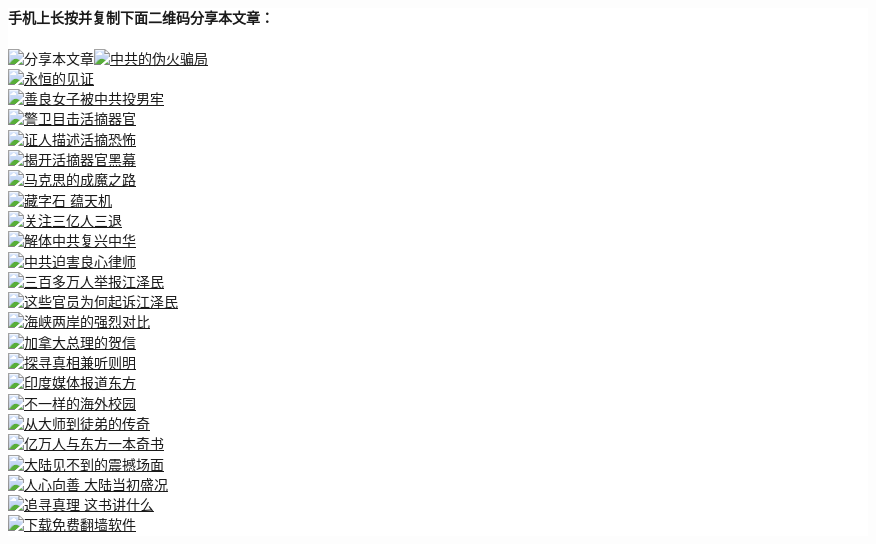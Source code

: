 <strong>手机上长按并复制下面二维码分享本文章：</strong><br><br><img src="https://quickchart.io/qr?size=256&text=https://github.com/1992513/djy/blob/master/gb/22/9/2/n13815814.md%231" title="分享本文章"></td><td VALIGN=TOP><a href="https://github.com/1992513/djy/blob/master/gb/16/1/21/n4622075.md?dfh#1" target="_blank"><img src="https://raw.githubusercontent.com/1992513/djy/master/gb/300/wei-f1.jpg" title="中共的伪火骗局"  alt="中共的伪火骗局"></a><br><a href="https://github.com/1992513/www/blob/master/README.md?dfh#9" target="_blank"><img src="https://raw.githubusercontent.com/1992513/djy/master/gb/300/yong-h.jpg" title="永恒的见证"  alt="永恒的见证"></a><br><a href="https://github.com/1992513/djy/blob/master/gb/13/9/29/n3974789.md?dfh#1" target="_blank"><img src="https://raw.githubusercontent.com/1992513/djy/master/gb/300/shang-lnz.jpg" title="善良女子被中共投男牢"  alt="善良女子被中共投男牢"></a><br><a href="https://github.com/1992513/djy/blob/master/gb/16/3/16/n4663449.md?dfh#1" target="_blank"><img src="https://raw.githubusercontent.com/1992513/djy/master/gb/300/huo-z3.jpg" title="警卫目击活摘器官"  alt="警卫目击活摘器官"></a><br><a href="https://github.com/1992513/djy/blob/master/gb/16/8/7/n8177641.md?dfh#1" target="_blank"><img src="https://raw.githubusercontent.com/1992513/djy/master/gb/300/huo-z4.jpg" title="证人描述活摘恐怖"  alt="证人描述活摘恐怖"></a><br><a href="https://github.com/1992513/djy/blob/master/gb/10/4/19/n2881569.md?dfh#1" target="_blank"><img src="https://raw.githubusercontent.com/1992513/djy/master/gb/300/huo-z1.jpg" title="揭开活摘器官黑幕"  alt="揭开活摘器官黑幕"></a><br><a href="https://github.com/1992513/djy/blob/master/gb/10/11/7/n3077476.md?dfh#1" target="_blank"><img src="https://raw.githubusercontent.com/1992513/djy/master/gb/300/ma-ks.jpg" title="马克思的成魔之路"  alt="马克思的成魔之路"></a><br><a href="https://github.com/1992513/djy/blob/master/gb/14/6/9/n4173977.md?dfh#1" target="_blank"><img src="https://raw.githubusercontent.com/1992513/djy/master/gb/300/chang-zs.jpg" title="藏字石 蕴天机"  alt="藏字石 蕴天机"></a><br><a href="https://github.com/1992513/djy/blob/master/gb/18/5/10/n10381511.md?dfh#1" target="_blank"><img src="https://raw.githubusercontent.com/1992513/djy/master/gb/300/st1.jpg" title="关注三亿人三退"  alt="关注三亿人三退"></a><br><a href="https://github.com/1992513/djy/blob/master/gb/18/3/21/n10237682.md?dfh#1" target="_blank"><img src="https://raw.githubusercontent.com/1992513/djy/master/gb/300/jie-t.jpg" title="解体中共复兴中华"  alt="解体中共复兴中华"></a><br><a href="https://github.com/1992513/djy/blob/master/gb/9/2/9/n2422991.md?dfh#1" target="_blank"><img src="https://raw.githubusercontent.com/1992513/djy/master/gb/300/gao-zs.jpg" title="中共迫害良心律师"  alt="中共迫害良心律师"></a><br><a href="https://github.com/1992513/djy/blob/master/gb/18/12/9/n10900044.md?dfh#1" target="_blank"><img src="https://raw.githubusercontent.com/1992513/djy/master/gb/300/sj1.jpg" title="三百多万人举报江泽民"  alt="三百多万人举报江泽民"></a><br><a href="https://github.com/1992513/djy/blob/master/gb/18/8/28/n10672014.md?dfh#1" target="_blank"><img src="https://raw.githubusercontent.com/1992513/djy/master/gb/300/sj2.jpg" title="这些官员为何起诉江泽民"  alt="这些官员为何起诉江泽民"></a><br><a href="https://github.com/1992513/djy/blob/master/gb/8/12/18/n2367165.md?dfh#1" target="_blank"><img src="https://raw.githubusercontent.com/1992513/djy/master/gb/300/liangan.jpg" title="海峡两岸的强烈对比"  alt="海峡两岸的强烈对比"></a><br><a href="https://github.com/1992513/djy/blob/master/gb/15/12/10/n4593139.md?dfh#1" target="_blank"><img src="https://raw.githubusercontent.com/1992513/djy/master/gb/300/jia-ndzl.jpg" title="加拿大总理的贺信"  alt="加拿大总理的贺信"></a><br><a href="https://github.com/1992513/djy/blob/master/gb/11/6/17/n3289382.md?dfh#1" target="_blank"><img src="https://raw.githubusercontent.com/1992513/djy/master/gb/300/xiao-wd.jpg" title="探寻真相兼听则明"  alt="探寻真相兼听则明"></a><br><a href="https://github.com/1992513/djy/blob/master/gb/18/10/27/n10812623.md?dfh#1" target="_blank"><img src="https://raw.githubusercontent.com/1992513/djy/master/gb/300/yindu.jpg" title="印度媒体报道东方"  alt="印度媒体报道东方"></a><br><a href="https://github.com/1992513/djy/blob/master/gb/18/6/9/n10469652.md?dfh#1" target="_blank"><img src="https://raw.githubusercontent.com/1992513/djy/master/gb/300/xie-j.jpg" title="不一样的海外校园"  alt="不一样的海外校园"></a><br><a href="https://github.com/1992513/djy/blob/master/gb/7/4/5/n1669415.md?dfh#1" target="_blank"><img src="https://raw.githubusercontent.com/1992513/djy/master/gb/300/li-up.jpg" title="从大师到徒弟的传奇"  alt="从大师到徒弟的传奇"></a><br><a href="https://github.com/1992513/djy/blob/master/gb/17/5/26/n9191512.md?dfh#1" target="_blank"><img src="https://raw.githubusercontent.com/1992513/djy/master/gb/300/zfl2.jpg" title="亿万人与东方一本奇书"  alt="亿万人与东方一本奇书"></a><br><a href="https://github.com/1992513/djy/blob/master/gb/13/11/27/n4020290.md?dfh#1" target="_blank"><img src="https://raw.githubusercontent.com/1992513/djy/master/gb/300/zhen-h.jpg" title="大陆见不到的震撼场面"  alt="大陆见不到的震撼场面"></a><br><a href="https://github.com/1992513/djy/blob/master/gb/15/7/17/n4482910.md?dfh#1" target="_blank"><img src="https://raw.githubusercontent.com/1992513/djy/master/gb/300/dalu-sk.jpg" title="人心向善 大陆当初盛况"  alt="人心向善 大陆当初盛况"></a><br><a href="https://github.com/1992513/djy/blob/master/gb/19/1/5/n10955468.md?dfh#1" target="_blank"><img src="https://raw.githubusercontent.com/1992513/djy/master/gb/300/zfl1.jpg" title="追寻真理 这书讲什么"  alt="追寻真理 这书讲什么"></a><br><a href="https://github.com/1992513/www/blob/master/README.md?dfh#1" target="_blank"><img src="https://raw.githubusercontent.com/1992513/djy/master/gb/300/fq1.jpg" title="下载免费翻墙软件"  alt="下载免费翻墙软件"></a><br></td></tr></table>
